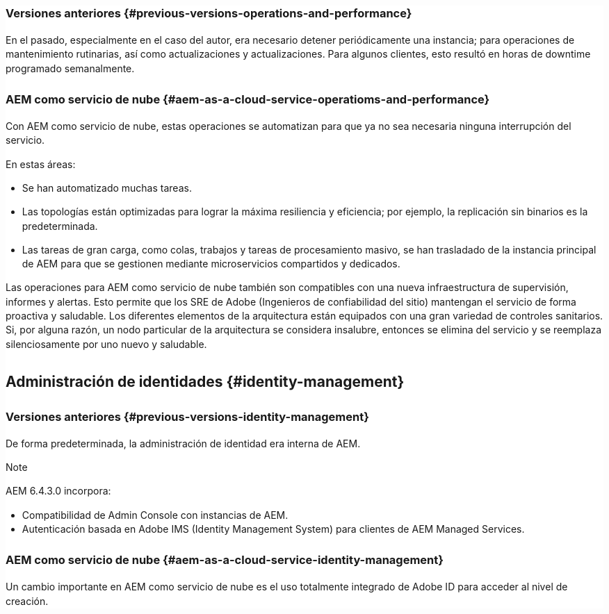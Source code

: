 ### Versiones anteriores {#previous-versions-operations-and-performance}

En el pasado, especialmente en el caso del autor, era necesario detener periódicamente una instancia; para operaciones de mantenimiento rutinarias, así como actualizaciones y actualizaciones. Para algunos clientes, esto resultó en horas de downtime programado semanalmente.

### AEM como servicio de nube {#aem-as-a-cloud-service-operatioms-and-performance}

Con AEM como servicio de nube, estas operaciones se automatizan para que ya no sea necesaria ninguna interrupción del servicio.

En estas áreas:

* Se han automatizado muchas tareas.

* Las topologías están optimizadas para lograr la máxima resiliencia y eficiencia; por ejemplo, la replicación sin binarios es la predeterminada.

* Las tareas de gran carga, como colas, trabajos y tareas de procesamiento masivo, se han trasladado de la instancia principal de AEM para que se gestionen mediante microservicios compartidos y dedicados.

Las operaciones para AEM como servicio de nube también son compatibles con una nueva infraestructura de supervisión, informes y alertas. Esto permite que los SRE de Adobe (Ingenieros de confiabilidad del sitio) mantengan el servicio de forma proactiva y saludable. Los diferentes elementos de la arquitectura están equipados con una gran variedad de controles sanitarios. Si, por alguna razón, un nodo particular de la arquitectura se considera insalubre, entonces se elimina del servicio y se reemplaza silenciosamente por uno nuevo y saludable.

## Administración de identidades {#identity-management}



### Versiones anteriores {#previous-versions-identity-management}

De forma predeterminada, la administración de identidad era interna de AEM.

>[!NOTE]
>
>AEM 6.4.3.0 incorpora:
>
>* Compatibilidad de Admin Console con instancias de AEM.
>* Autenticación basada en Adobe IMS (Identity Management System) para clientes de AEM Managed Services.


### AEM como servicio de nube {#aem-as-a-cloud-service-identity-management}

Un cambio importante en AEM como servicio de nube es el uso totalmente integrado de Adobe ID para acceder al nivel de creación.
